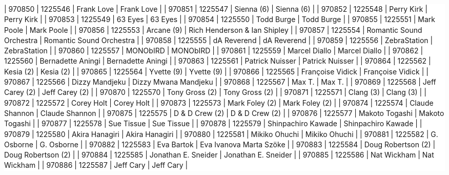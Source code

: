 | 970850 | 1225546 | Frank Love | Frank Love |
| 970851 | 1225547 | Sienna (6) | Sienna (6) |
| 970852 | 1225548 | Perry Kirk | Perry Kirk |
| 970853 | 1225549 | 63 Eyes | 63 Eyes |
| 970854 | 1225550 | Todd Burge | Todd Burge |
| 970855 | 1225551 | Mark Poole | Mark Poole |
| 970856 | 1225553 | Arcane (9) | Rich Henderson & Ian Shipley |
| 970857 | 1225554 | Romantic Sound Orchestra | Romantic Sound Orchestra |
| 970858 | 1225555 | dA Reverend | dA Reverend |
| 970859 | 1225556 | ZebraStation | ZebraStation |
| 970860 | 1225557 | MONObIRD | MONObIRD |
| 970861 | 1225559 | Marcel Diallo | Marcel Diallo |
| 970862 | 1225560 | Bernadette Aningi | Bernadette Aningi |
| 970863 | 1225561 | Patrick Nuisser | Patrick Nuisser |
| 970864 | 1225562 | Kesia (2) | Kesia (2) |
| 970865 | 1225564 | Yvette (9) | Yvette (9) |
| 970866 | 1225565 | Françoise Vidick | Françoise Vidick |
| 970867 | 1225566 | Dizzy Mandjeku | Dizzy Mwana Mandjeku |
| 970868 | 1225567 | Max T. | Max T. |
| 970869 | 1225568 | Jeff Carey (2) | Jeff Carey (2) |
| 970870 | 1225570 | Tony Gross (2) | Tony Gross (2) |
| 970871 | 1225571 | Clang (3) | Clang (3) |
| 970872 | 1225572 | Corey Holt | Corey Holt |
| 970873 | 1225573 | Mark Foley (2) | Mark Foley (2) |
| 970874 | 1225574 | Claude Shannon | Claude Shannon |
| 970875 | 1225575 | D & D Crew (2) | D & D Crew (2) |
| 970876 | 1225577 | Makoto Togashi | Makoto Togashi |
| 970877 | 1225578 | Sue Tissue | Sue Tissue |
| 970878 | 1225579 | Shinpachiro Kawade | Shinpachiro Kawade |
| 970879 | 1225580 | Akira Hanagiri | Akira Hanagiri |
| 970880 | 1225581 | Mikiko Ohuchi | Mikiko Ohuchi |
| 970881 | 1225582 | G. Osborne | G. Osborne |
| 970882 | 1225583 | Eva Bartok | Eva Ivanova Marta Szöke |
| 970883 | 1225584 | Doug Robertson (2) | Doug Robertson (2) |
| 970884 | 1225585 | Jonathan E. Sneider | Jonathan E. Sneider |
| 970885 | 1225586 | Nat Wickham | Nat Wickham |
| 970886 | 1225587 | Jeff Cary | Jeff Cary |